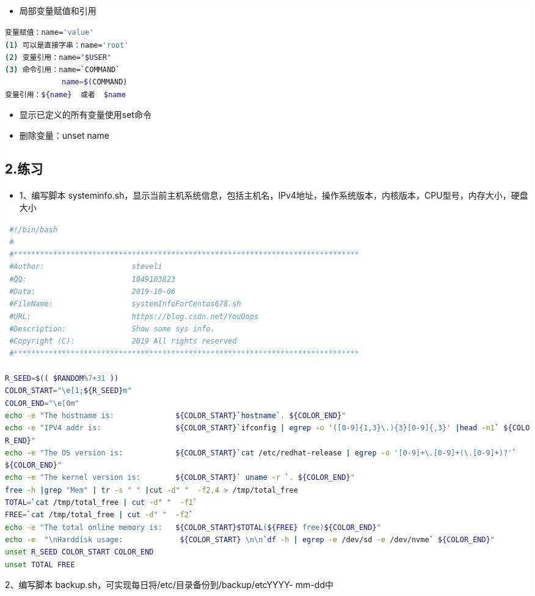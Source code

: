 - 局部变量赋值和引用

```bash
变量赋值：name='value' 
(1) 可以是直接字串：name='root' 
(2) 变量引用：name="$USER" 
(3) 命令引用：name=`COMMAND`   
             name=$(COMMAND) 
变量引用：${name}  或者  $name 
```

- 显示已定义的所有变量使用set命令 

- 删除变量：unset name 

## 2.练习 

- 1、编写脚本 systeminfo.sh，显示当前主机系统信息，包括主机名，IPv4地址，操作系统版本，内核版本，CPU型号，内存大小，硬盘大小

```bash
 #!/bin/bash
 #
 #*******************************************************************************
 #Author:                    steveli
 #QQ:                        1049103823
 #Data:                      2019-10-06
 #FileName:                  systemInfoForCentos678.sh
 #URL:                       https://blog.csdn.net/YouOops
 #Description:               Show some sys info.
 #Copyright (C):             2019 All rights reserved
 #*******************************************************************************

R_SEED=$(( $RANDOM%7+31 )) 
COLOR_START="\e[1;${R_SEED}m"
COLOR_END="\e[0m"
echo -e "The hostname is:              ${COLOR_START}`hostname`. ${COLOR_END}"
echo -e "IPV4 addr is:                 ${COLOR_START}`ifconfig | egrep -o '([0-9]{1,3}\.){3}[0-9]{,3}' |head -n1` ${COLOR_END}"
echo -e "The OS version is:            ${COLOR_START}`cat /etc/redhat-release | egrep -o '[0-9]+\.[0-9]+(\.[0-9]+)?'` ${COLOR_END}"
echo -e "The kernel version is:        ${COLOR_START}` uname -r `. ${COLOR_END}"
free -h |grep "Mem" | tr -s " " |cut -d" "  -f2,4 > /tmp/total_free 
TOTAL=`cat /tmp/total_free | cut -d" "  -f1`
FREE=`cat /tmp/total_free | cut -d" "  -f2`
echo -e "The total online memory is:   ${COLOR_START}$TOTAL(${FREE} free)${COLOR_END}"
echo -e  "\nHarddisk usage:             ${COLOR_START} \n\n`df -h | egrep -e /dev/sd -e /dev/nvme` ${COLOR_END}"
unset R_SEED COLOR_START COLOR_END
unset TOTAL FREE
```

2、编写脚本 backup.sh，可实现每日将/etc/目录备份到/backup/etcYYYY-
mm-dd中
